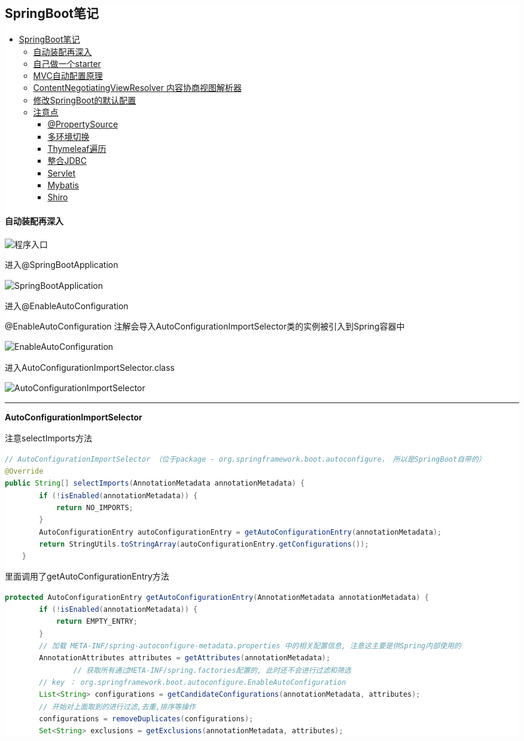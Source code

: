 ## SpringBoot笔记
* [SpringBoot笔记](#springboot笔记)
	* [自动装配再深入](#自动装配再深入)
	* [自己做一个starter](#自己做一个starter)
	* [MVC自动配置原理](#mvc自动配置原理)
	* [ContentNegotiatingViewResolver 内容协商视图解析器](#contentnegotiatingviewresolver-内容协商视图解析器)
	* [修改SpringBoot的默认配置](#修改springboot的默认配置)
	* [注意点](#注意点)
		* [@PropertySource](#propertysource)
		* [多环境切换](#多环境切换)
		* [Thymeleaf遍历](#thymeleaf遍历)
		* [整合JDBC](#整合jdbc)
		* [Servlet](#servlet)
		* [Mybatis](#mybatis)
		* [Shiro](#shiro)


#### 自动装配再深入
![程序入口](https://raw.githubusercontent.com/koshunho/koshunhopic/master/blog1594816832871.png)

进入@SpringBootApplication

![SpringBootApplication](https://raw.githubusercontent.com/koshunho/koshunhopic/master/blog1594816927900.png)

进入@EnableAutoConfiguration

@EnableAutoConfiguration 注解会导入AutoConfigurationImportSelector类的实例被引入到Spring容器中

![EnableAutoConfiguration](https://raw.githubusercontent.com/koshunho/koshunhopic/master/blog1594816986262.png)

进入AutoConfigurationImportSelector.class

![AutoConfigurationImportSelector](https://raw.githubusercontent.com/koshunho/koshunhopic/master/blog1594817044704.png)

---
**AutoConfigurationImportSelector**

注意selectImports方法
```java
// AutoConfigurationImportSelector （位于package - org.springframework.boot.autoconfigure， 所以是SpringBoot自带的）
@Override
public String[] selectImports(AnnotationMetadata annotationMetadata) {
		if (!isEnabled(annotationMetadata)) {
			return NO_IMPORTS;
		}
		AutoConfigurationEntry autoConfigurationEntry = getAutoConfigurationEntry(annotationMetadata);
		return StringUtils.toStringArray(autoConfigurationEntry.getConfigurations());
	}
```
里面调用了getAutoConfigurationEntry方法
```java
protected AutoConfigurationEntry getAutoConfigurationEntry(AnnotationMetadata annotationMetadata) {
		if (!isEnabled(annotationMetadata)) {
			return EMPTY_ENTRY;
		}
		// 加载 META-INF/spring-autoconfigure-metadata.properties 中的相关配置信息, 注意这主要是供Spring内部使用的
		AnnotationAttributes attributes = getAttributes(annotationMetadata);
		        // 获取所有通过META-INF/spring.factories配置的, 此时还不会进行过滤和筛选
        // key ： org.springframework.boot.autoconfigure.EnableAutoConfiguration
		List<String> configurations = getCandidateConfigurations(annotationMetadata, attributes);
		// 开始对上面取到的进行过滤,去重,排序等操作
		configurations = removeDuplicates(configurations);
		Set<String> exclusions = getExclusions(annotationMetadata, attributes);
```